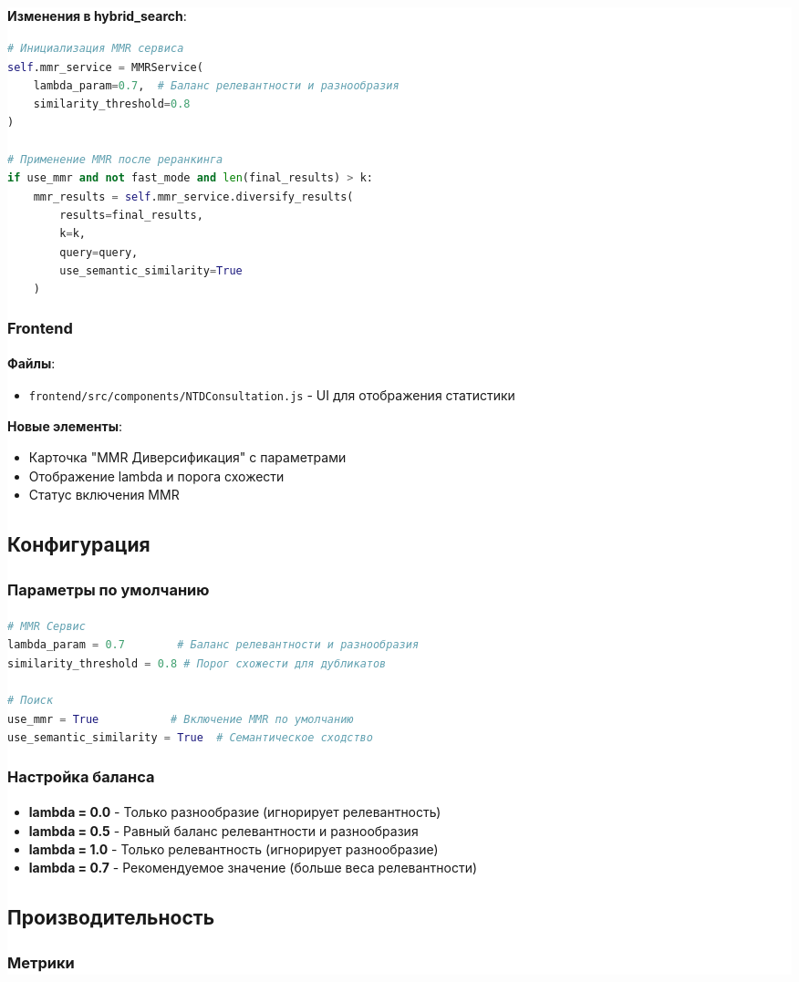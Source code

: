 **Изменения в hybrid_search**:
```python
# Инициализация MMR сервиса
self.mmr_service = MMRService(
    lambda_param=0.7,  # Баланс релевантности и разнообразия
    similarity_threshold=0.8
)

# Применение MMR после реранкинга
if use_mmr and not fast_mode and len(final_results) > k:
    mmr_results = self.mmr_service.diversify_results(
        results=final_results,
        k=k,
        query=query,
        use_semantic_similarity=True
    )
```

### Frontend

**Файлы**:
- `frontend/src/components/NTDConsultation.js` - UI для отображения статистики

**Новые элементы**:
- Карточка "MMR Диверсификация" с параметрами
- Отображение lambda и порога схожести
- Статус включения MMR

## Конфигурация

### Параметры по умолчанию

```python
# MMR Сервис
lambda_param = 0.7        # Баланс релевантности и разнообразия
similarity_threshold = 0.8 # Порог схожести для дубликатов

# Поиск
use_mmr = True           # Включение MMR по умолчанию
use_semantic_similarity = True  # Семантическое сходство
```

### Настройка баланса

- **lambda = 0.0** - Только разнообразие (игнорирует релевантность)
- **lambda = 0.5** - Равный баланс релевантности и разнообразия
- **lambda = 1.0** - Только релевантность (игнорирует разнообразие)
- **lambda = 0.7** - Рекомендуемое значение (больше веса релевантности)

## Производительность

### Метрики
